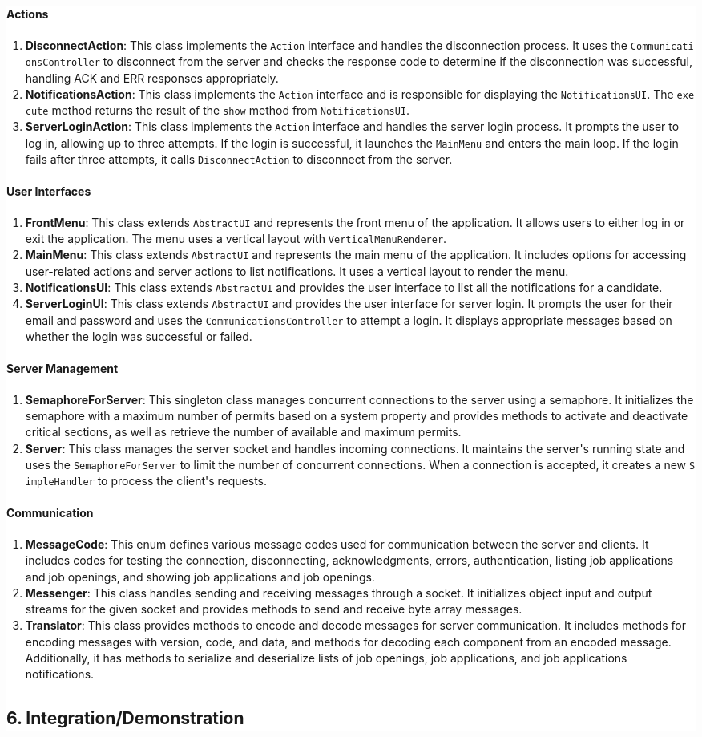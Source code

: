 #### Actions
1. **DisconnectAction**: This class implements the `Action` interface and handles the disconnection process. It uses the `CommunicationsController` to disconnect from the server and checks the response code to determine if the disconnection was successful, handling ACK and ERR responses appropriately.
2. **NotificationsAction**: This class implements the `Action` interface and is responsible for displaying the `NotificationsUI`. The `execute` method returns the result of the `show` method from `NotificationsUI`.
3. **ServerLoginAction**: This class implements the `Action` interface and handles the server login process. It prompts the user to log in, allowing up to three attempts. If the login is successful, it launches the `MainMenu` and enters the main loop. If the login fails after three attempts, it calls `DisconnectAction` to disconnect from the server.

#### User Interfaces
1. **FrontMenu**: This class extends `AbstractUI` and represents the front menu of the application. It allows users to either log in or exit the application. The menu uses a vertical layout with `VerticalMenuRenderer`.
2. **MainMenu**: This class extends `AbstractUI` and represents the main menu of the application. It includes options for accessing user-related actions and server actions to list notifications. It uses a vertical layout to render the menu.
3. **NotificationsUI**: This class extends `AbstractUI` and provides the user interface to list all the notifications for a candidate.
4. **ServerLoginUI**: This class extends `AbstractUI` and provides the user interface for server login. It prompts the user for their email and password and uses the `CommunicationsController` to attempt a login. It displays appropriate messages based on whether the login was successful or failed.

#### Server Management
1. **SemaphoreForServer**: This singleton class manages concurrent connections to the server using a semaphore. It initializes the semaphore with a maximum number of permits based on a system property and provides methods to activate and deactivate critical sections, as well as retrieve the number of available and maximum permits.
2. **Server**: This class manages the server socket and handles incoming connections. It maintains the server's running state and uses the `SemaphoreForServer` to limit the number of concurrent connections. When a connection is accepted, it creates a new `SimpleHandler` to process the client's requests.

#### Communication
1. **MessageCode**: This enum defines various message codes used for communication between the server and clients. It includes codes for testing the connection, disconnecting, acknowledgments, errors, authentication, listing job applications and job openings, and showing job applications and job openings.
2. **Messenger**: This class handles sending and receiving messages through a socket. It initializes object input and output streams for the given socket and provides methods to send and receive byte array messages.
3. **Translator**: This class provides methods to encode and decode messages for server communication. It includes methods for encoding messages with version, code, and data, and methods for decoding each component from an encoded message. Additionally, it has methods to serialize and deserialize lists of job openings, job applications, and job applications notifications.

## 6. Integration/Demonstration
